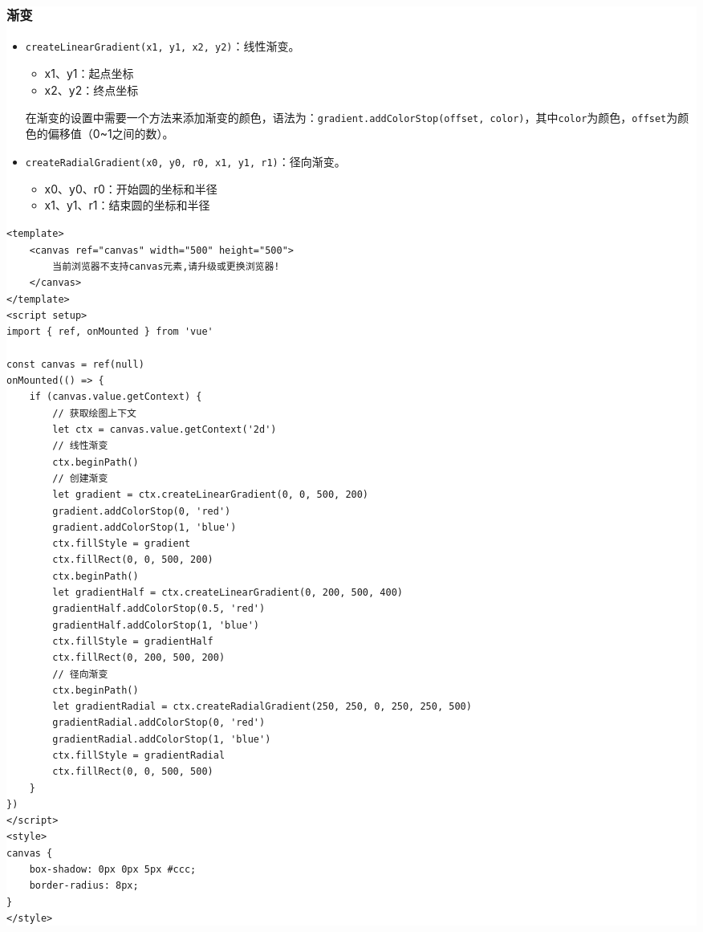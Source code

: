 ### 渐变

- `createLinearGradient(x1, y1, x2, y2)`：线性渐变。

  - x1、y1：起点坐标
  - x2、y2：终点坐标

  在渐变的设置中需要一个方法来添加渐变的颜色，语法为：`gradient.addColorStop(offset, color)`，其中`color`为颜色，`offset`为颜色的偏移值（0~1之间的数）。

- `createRadialGradient(x0, y0, r0, x1, y1, r1)`：径向渐变。

  - x0、y0、r0：开始圆的坐标和半径
  - x1、y1、r1：结束圆的坐标和半径

```vue
<template>
    <canvas ref="canvas" width="500" height="500">
        当前浏览器不支持canvas元素,请升级或更换浏览器!
    </canvas>
</template>
<script setup>
import { ref, onMounted } from 'vue'

const canvas = ref(null)
onMounted(() => {
    if (canvas.value.getContext) {
        // 获取绘图上下文
        let ctx = canvas.value.getContext('2d')
        // 线性渐变
        ctx.beginPath()
        // 创建渐变
        let gradient = ctx.createLinearGradient(0, 0, 500, 200)
        gradient.addColorStop(0, 'red')
        gradient.addColorStop(1, 'blue')
        ctx.fillStyle = gradient
        ctx.fillRect(0, 0, 500, 200)
        ctx.beginPath()
        let gradientHalf = ctx.createLinearGradient(0, 200, 500, 400)
        gradientHalf.addColorStop(0.5, 'red')
        gradientHalf.addColorStop(1, 'blue')
        ctx.fillStyle = gradientHalf
        ctx.fillRect(0, 200, 500, 200)
        // 径向渐变
        ctx.beginPath()
        let gradientRadial = ctx.createRadialGradient(250, 250, 0, 250, 250, 500)
        gradientRadial.addColorStop(0, 'red')
        gradientRadial.addColorStop(1, 'blue')
        ctx.fillStyle = gradientRadial
        ctx.fillRect(0, 0, 500, 500)
    }
})
</script>
<style>
canvas {
    box-shadow: 0px 0px 5px #ccc;
    border-radius: 8px;
}
</style>
```
